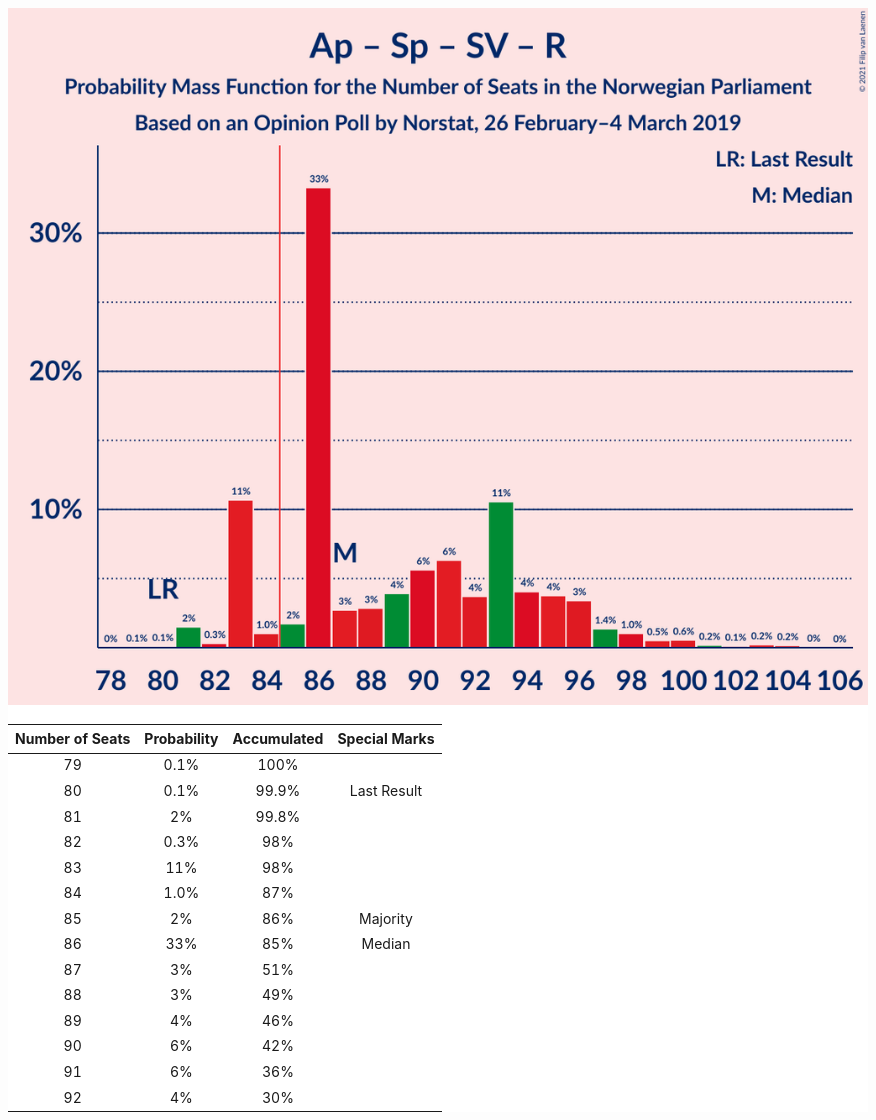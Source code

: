 ![Graph with seats probability mass function not yet produced](2019-03-04-Norstat-coalitions-seats-pmf-ap–sp–sv–r.png "Seats Probability Mass Function")

| Number of Seats | Probability | Accumulated | Special Marks |
|:---------------:|:-----------:|:-----------:|:-------------:|
| 79 | 0.1% | 100% |  |
| 80 | 0.1% | 99.9% | Last Result |
| 81 | 2% | 99.8% |  |
| 82 | 0.3% | 98% |  |
| 83 | 11% | 98% |  |
| 84 | 1.0% | 87% |  |
| 85 | 2% | 86% | Majority |
| 86 | 33% | 85% | Median |
| 87 | 3% | 51% |  |
| 88 | 3% | 49% |  |
| 89 | 4% | 46% |  |
| 90 | 6% | 42% |  |
| 91 | 6% | 36% |  |
| 92 | 4% | 30% |  |